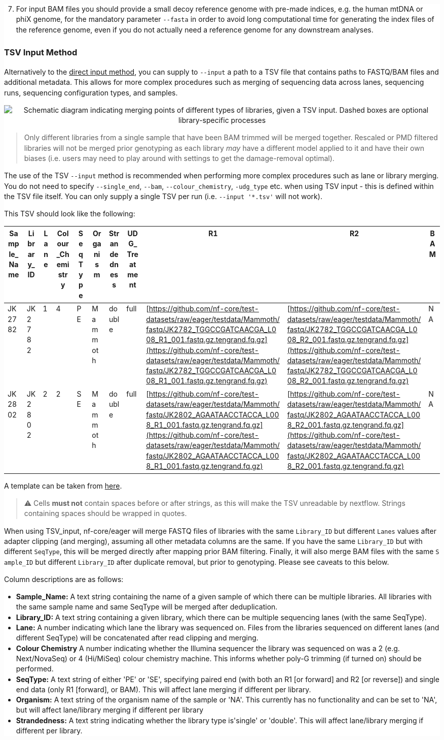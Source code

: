 7. For input BAM files you should provide a small decoy reference genome with pre-made indices, e.g. the human mtDNA or phiX genome, for the mandatory parameter `--fasta` in order to avoid long computational time for generating the index files of the reference genome, even if you do not actually need a reference genome for any downstream analyses.

### TSV Input Method

Alternatively to the [direct input method](#direct-input-method), you can supply to `--input` a path to a TSV file that contains paths to FASTQ/BAM files and additional metadata. This allows for more complex procedures such as merging of sequencing data across lanes, sequencing runs, sequencing configuration types, and samples.

<p align="center">
  <img src="https://github.com/nf-core/eager/raw/master/docs/images/usage/merging_files.png" alt="Schematic diagram indicating merging points of different types of libraries, given a TSV input. Dashed boxes are optional library-specific processes" width="70%">
</p>

> Only different libraries from a single sample that have been BAM trimmed will be merged together. Rescaled or PMD filtered libraries will not be merged prior genotyping as each library _may_ have a different model applied to it and have their own biases (i.e. users may need to play around with settings to get the damage-removal optimal).

The use of the TSV `--input` method is recommended when performing more complex procedures such as lane or library merging. You do not need to specify `--single_end`, `--bam`, `--colour_chemistry`, `-udg_type` etc. when using TSV input - this is defined within the TSV file itself. You can only supply a single TSV per run (i.e. `--input '*.tsv'` will not work).

This TSV should look like the following:

| Sample_Name | Library_ID | Lane | Colour_Chemistry | SeqType | Organism | Strandedness | UDG_Treatment | R1 | R2 | BAM |
|-------------|------------|------|------------------|--------|----------|--------------|---------------|----|----|-----|
| JK2782      | JK2782     | 1    | 4                | PE      | Mammoth  | double       | full          | [https://github.com/nf-core/test-datasets/raw/eager/testdata/Mammoth/fastq/JK2782_TGGCCGATCAACGA_L008_R1_001.fastq.gz.tengrand.fq.gz](https://github.com/nf-core/test-datasets/raw/eager/testdata/Mammoth/fastq/JK2782_TGGCCGATCAACGA_L008_R1_001.fastq.gz.tengrand.fq.gz) | [https://github.com/nf-core/test-datasets/raw/eager/testdata/Mammoth/fastq/JK2782_TGGCCGATCAACGA_L008_R2_001.fastq.gz.tengrand.fq.gz](https://github.com/nf-core/test-datasets/raw/eager/testdata/Mammoth/fastq/JK2782_TGGCCGATCAACGA_L008_R2_001.fastq.gz.tengrand.fq.gz) | NA  |
| JK2802      | JK2802     | 2    | 2                | SE      | Mammoth  | double       | full          | [https://github.com/nf-core/test-datasets/raw/eager/testdata/Mammoth/fastq/JK2802_AGAATAACCTACCA_L008_R1_001.fastq.gz.tengrand.fq.gz](https://github.com/nf-core/test-datasets/raw/eager/testdata/Mammoth/fastq/JK2802_AGAATAACCTACCA_L008_R1_001.fastq.gz.tengrand.fq.gz) | [https://github.com/nf-core/test-datasets/raw/eager/testdata/Mammoth/fastq/JK2802_AGAATAACCTACCA_L008_R2_001.fastq.gz.tengrand.fq.gz](https://github.com/nf-core/test-datasets/raw/eager/testdata/Mammoth/fastq/JK2802_AGAATAACCTACCA_L008_R2_001.fastq.gz.tengrand.fq.gz) | NA  |

A template can be taken from
[here](https://raw.githubusercontent.com/nf-core/test-datasets/eager/reference/TSV_template.tsv).

> :warning: Cells **must not** contain spaces before or after strings, as this will make the TSV unreadable by nextflow. Strings containing spaces should be wrapped in quotes.

When using TSV_input, nf-core/eager will merge FASTQ files of libraries with the same `Library_ID` but different `Lanes` values after adapter clipping (and merging), assuming all other metadata columns are the same. If you have the same `Library_ID` but with different `SeqType`, this will be merged directly after mapping prior BAM filtering. Finally, it will also merge BAM files with the same `Sample_ID` but different `Library_ID` after duplicate removal, but prior to genotyping. Please see caveats to this below.

Column descriptions are as follows:

* **Sample_Name:** A text string containing the name of a given sample of which there can be multiple libraries. All libraries with the same sample name and same SeqType will be merged after deduplication.
* **Library_ID:** A text string containing a given library, which there can be multiple sequencing lanes (with the same SeqType).
* **Lane:** A number indicating which lane the library was sequenced on. Files from the libraries sequenced on different lanes (and different SeqType) will be concatenated after read clipping and merging.
* **Colour Chemistry** A number indicating whether the Illumina sequencer the library was sequenced on was a 2 (e.g. Next/NovaSeq) or 4 (Hi/MiSeq) colour chemistry machine. This informs whether poly-G trimming (if turned on) should be performed.
* **SeqType:** A text string of either 'PE' or 'SE', specifying paired end (with both an R1 [or forward] and R2 [or reverse]) and single end data (only R1 [forward], or BAM). This will affect lane merging if different per library.
* **Organism:** A text string of the organism name of the sample or 'NA'. This currently has no functionality and can be set to 'NA', but will affect lane/library merging if different per library
* **Strandedness:** A text string indicating whether the library type is'single' or 'double'. This will affect lane/library merging if different per library.